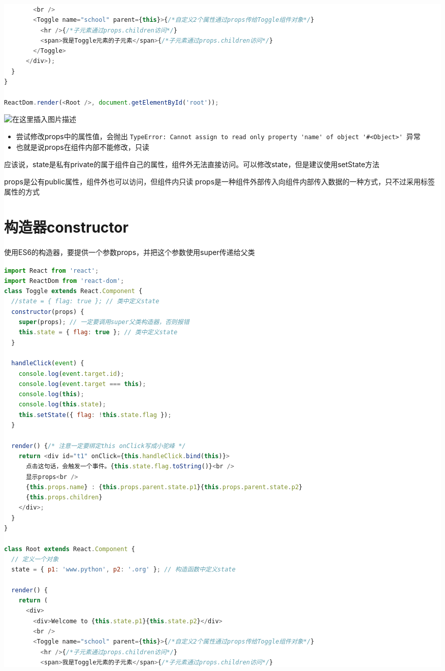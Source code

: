 ```js
        <br />
        <Toggle name="school" parent={this}>{/*自定义2个属性通过props传给Toggle组件对象*/}
          <hr />{/*子元素通过props.children访问*/}
          <span>我是Toggle元素的子元素</span>{/*子元素通过props.children访问*/}
        </Toggle>
      </div>);
  }
}

ReactDom.render(<Root />, document.getElementById('root'));
```
![在这里插入图片描述](https://img-blog.csdnimg.cn/20190713192416499.png?x-oss-process=image/watermark,type_ZmFuZ3poZW5naGVpdGk,shadow_10,text_aHR0cHM6Ly9ibG9nLmNzZG4ubmV0L3B5dGhvbl9scXg=,size_16,color_FFFFFF,t_70)
- 尝试修改props中的属性值，会抛出 `TypeError: Cannot assign to read only property 'name' of object '#<Object>' `异常
- 也就是说props在组件内部不能修改，只读

应该说，state是私有private的属于组件自己的属性，组件外无法直接访问。可以修改state，但是建议使用setState方法

props是公有public属性，组件外也可以访问，但组件内只读
props是一种组件外部传入向组件内部传入数据的一种方式，只不过采用标签属性的方式
# 构造器constructor
使用ES6的构造器，要提供一个参数props，并把这个参数使用super传递给父类
```js
import React from 'react';
import ReactDom from 'react-dom';
class Toggle extends React.Component {
  //state = { flag: true }; // 类中定义state
  constructor(props) {
    super(props); // 一定要调用super父类构造器，否则报错
    this.state = { flag: true }; // 类中定义state
  }
  
  handleClick(event) {
    console.log(event.target.id);
    console.log(event.target === this);
    console.log(this);
    console.log(this.state);
    this.setState({ flag: !this.state.flag });
  }
  
  render() {/* 注意一定要绑定this onClick写成小驼峰 */
    return <div id="t1" onClick={this.handleClick.bind(this)}>
      点击这句话，会触发一个事件。{this.state.flag.toString()}<br />
      显示props<br />
      {this.props.name} : {this.props.parent.state.p1}{this.props.parent.state.p2}
      {this.props.children}
    </div>;
  }
}

class Root extends React.Component {
  // 定义一个对象 
  state = { p1: 'www.python', p2: '.org' }; // 构造函数中定义state 
  
  render() {
    return (
      <div>
        <div>Welcome to {this.state.p1}{this.state.p2}</div>
        <br />
        <Toggle name="school" parent={this}>{/*自定义2个属性通过props传给Toggle组件对象*/}
          <hr />{/*子元素通过props.children访问*/}
          <span>我是Toggle元素的子元素</span>{/*子元素通过props.children访问*/}
```